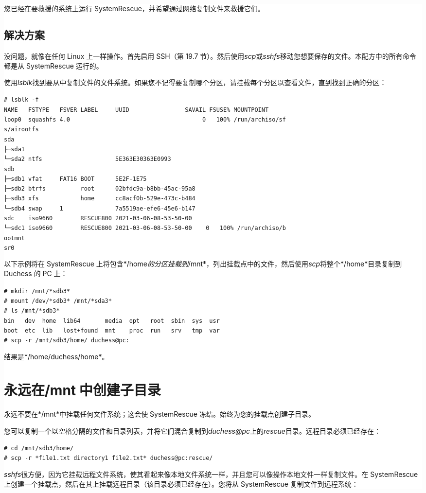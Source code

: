 您已经在要救援的系统上运行 SystemRescue，并希望通过网络复制文件来救援它们。

## 解决方案

没问题，就像在任何 Linux 上一样操作。首先启用 SSH（第 19.7 节）。然后使用*scp*或*sshfs*移动您想要保存的文件。本配方中的所有命令都是从 SystemRescue 运行的。

使用*lsblk*找到要从中复制文件的文件系统。如果您不记得要复制哪个分区，请挂载每个分区以查看文件，直到找到正确的分区：

```
# lsblk -f
NAME   FSTYPE   FSVER LABEL     UUID                SAVAIL FSUSE% MOUNTPOINT
loop0  squashfs 4.0                                      0   100% /run/archiso/sf
s/airootfs
sda
├─sda1
└─sda2 ntfs                     5E363E30363E0993
sdb
├─sdb1 vfat     FAT16 BOOT      5E2F-1E75
├─sdb2 btrfs          root      02bfdc9a-b8bb-45ac-95a8
├─sdb3 xfs            home      cc8acf0b-529e-473c-b484
└─sdb4 swap     1               7a5519ae-efe6-45e6-b147
sdc    iso9660        RESCUE800 2021-03-06-08-53-50-00
└─sdc1 iso9660        RESCUE800 2021-03-06-08-53-50-00    0   100% /run/archiso/b
ootmnt
sr0 
```

以下示例将在 SystemRescue 上将包含*/home*的分区挂载到*/mnt*，列出挂载点中的文件，然后使用*scp*将整个*/home*目录复制到 Duchess 的 PC 上：

```
# mkdir /mnt/*sdb3*
# mount /dev/*sdb3* /mnt/*sda3*
# ls /mnt/*sdb3*
bin   dev  home  lib64       media  opt   root  sbin  sys  usr
boot  etc  lib   lost+found  mnt    proc  run   srv   tmp  var
# scp -r /mnt/sdb3/home/ duchess@pc:

```

结果是*/home/duchess/home*。

# 永远在/mnt 中创建子目录

永远不要在*/mnt*中挂载任何文件系统；这会使 SystemRescue 冻结。始终为您的挂载点创建子目录。

您可以复制一个以空格分隔的文件和目录列表，并将它们混合复制到*duchess@pc*上的*rescue*目录。远程目录必须已经存在：

```
# cd /mnt/sdb3/home/
# scp -r *file1.txt directory1 file2.txt* duchess@pc:rescue/
```

*sshfs*很方便，因为它挂载远程文件系统，使其看起来像本地文件系统一样，并且您可以像操作本地文件一样复制文件。在 SystemRescue 上创建一个挂载点，然后在其上挂载远程目录（该目录必须已经存在）。您将从 SystemRescue 复制文件到远程系统：

